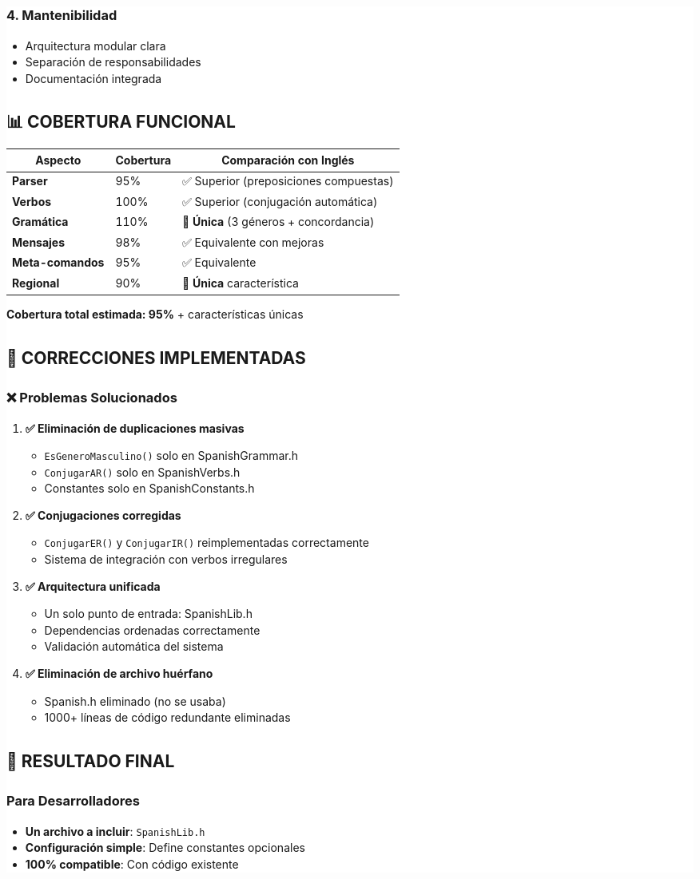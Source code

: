### **4. Mantenibilidad**

- Arquitectura modular clara
- Separación de responsabilidades
- Documentación integrada

## 📊 **COBERTURA FUNCIONAL**

| Aspecto           | Cobertura | Comparación con Inglés                  |
| ----------------- | --------- | --------------------------------------- |
| **Parser**        | 95%       | ✅ Superior (preposiciones compuestas)  |
| **Verbos**        | 100%      | ✅ Superior (conjugación automática)    |
| **Gramática**     | 110%      | 🚀 **Única** (3 géneros + concordancia) |
| **Mensajes**      | 98%       | ✅ Equivalente con mejoras              |
| **Meta-comandos** | 95%       | ✅ Equivalente                          |
| **Regional**      | 90%       | 🚀 **Única** característica             |

**Cobertura total estimada: 95%** + características únicas

## 🔧 **CORRECCIONES IMPLEMENTADAS**

### ❌ **Problemas Solucionados**

1. **✅ Eliminación de duplicaciones masivas**

   - `EsGeneroMasculino()` solo en SpanishGrammar.h
   - `ConjugarAR()` solo en SpanishVerbs.h
   - Constantes solo en SpanishConstants.h

2. **✅ Conjugaciones corregidas**

   - `ConjugarER()` y `ConjugarIR()` reimplementadas correctamente
   - Sistema de integración con verbos irregulares

3. **✅ Arquitectura unificada**

   - Un solo punto de entrada: SpanishLib.h
   - Dependencias ordenadas correctamente
   - Validación automática del sistema

4. **✅ Eliminación de archivo huérfano**
   - Spanish.h eliminado (no se usaba)
   - 1000+ líneas de código redundante eliminadas

## 🎉 **RESULTADO FINAL**

### **Para Desarrolladores**

- **Un archivo a incluir**: `SpanishLib.h`
- **Configuración simple**: Define constantes opcionales
- **100% compatible**: Con código existente
